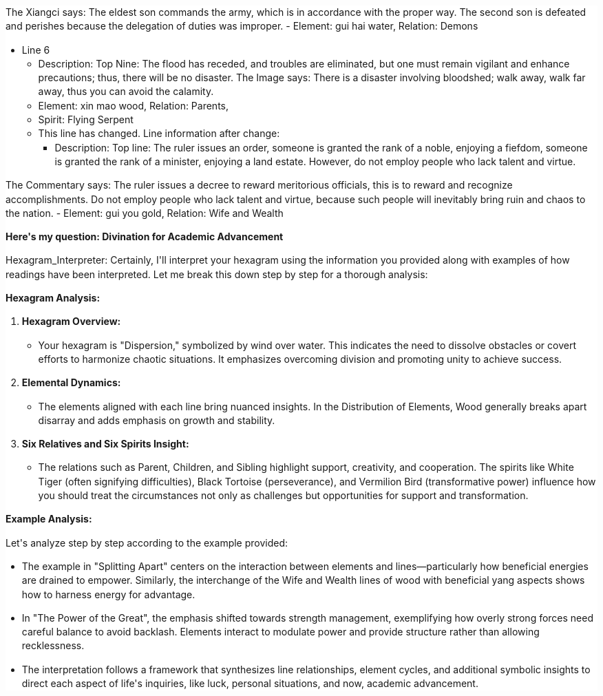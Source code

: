 The Xiangci says: The eldest son commands the army, which is in accordance with the proper way. The second son is defeated and perishes because the delegation of duties was improper.
        - Element: gui hai water, Relation: Demons

- Line 6
    - Description: Top Nine: The flood has receded, and troubles are eliminated, but one must remain vigilant and enhance precautions; thus, there will be no disaster. The Image says: There is a disaster involving bloodshed; walk away, walk far away, thus you can avoid the calamity.
    - Element: xin mao wood, Relation: Parents, 
    - Spirit: Flying Serpent
    - This line has changed. Line information after change:
        - Description: Top line: The ruler issues an order, someone is granted the rank of a noble, enjoying a fiefdom, someone is granted the rank of a minister, enjoying a land estate. However, do not employ people who lack talent and virtue.		
		
The Commentary says: The ruler issues a decree to reward meritorious officials, this is to reward and recognize accomplishments. Do not employ people who lack talent and virtue, because such people will inevitably bring ruin and chaos to the nation.
        - Element: gui you gold, Relation: Wife and Wealth


        
**Here's my question: Divination for Academic Advancement**
    
Hexagram_Interpreter: 
Certainly, I'll interpret your hexagram using the information you provided along with examples of how readings have been interpreted. Let me break this down step by step for a thorough analysis:

**Hexagram Analysis:**

1. **Hexagram Overview:**
   - Your hexagram is "Dispersion," symbolized by wind over water. This indicates the need to dissolve obstacles or covert efforts to harmonize chaotic situations. It emphasizes overcoming division and promoting unity to achieve success.

2. **Elemental Dynamics:**
   - The elements aligned with each line bring nuanced insights. In the Distribution of Elements, Wood generally breaks apart disarray and adds emphasis on growth and stability.

3. **Six Relatives and Six Spirits Insight:**
   - The relations such as Parent, Children, and Sibling highlight support, creativity, and cooperation. The spirits like White Tiger (often signifying difficulties), Black Tortoise (perseverance), and Vermilion Bird (transformative power) influence how you should treat the circumstances not only as challenges but opportunities for support and transformation.

**Example Analysis:**

Let's analyze step by step according to the example provided:

- The example in "Splitting Apart" centers on the interaction between elements and lines—particularly how beneficial energies are drained to empower. Similarly, the interchange of the Wife and Wealth lines of wood with beneficial yang aspects shows how to harness energy for advantage.
  
- In "The Power of the Great", the emphasis shifted towards strength management, exemplifying how overly strong forces need careful balance to avoid backlash. Elements interact to modulate power and provide structure rather than allowing recklessness.

- The interpretation follows a framework that synthesizes line relationships, element cycles, and additional symbolic insights to direct each aspect of life's inquiries, like luck, personal situations, and now, academic advancement.
